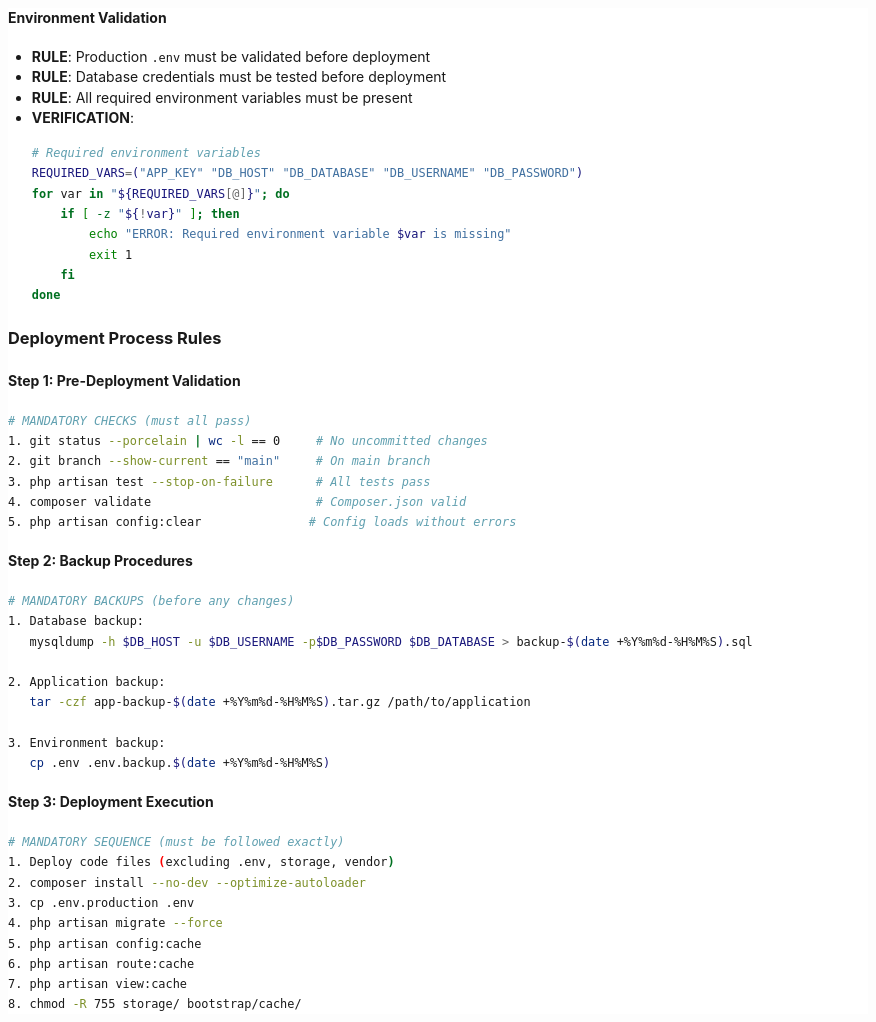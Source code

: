 #### Environment Validation
- **RULE**: Production `.env` must be validated before deployment
- **RULE**: Database credentials must be tested before deployment
- **RULE**: All required environment variables must be present
- **VERIFICATION**:
  ```bash
  # Required environment variables
  REQUIRED_VARS=("APP_KEY" "DB_HOST" "DB_DATABASE" "DB_USERNAME" "DB_PASSWORD")
  for var in "${REQUIRED_VARS[@]}"; do
      if [ -z "${!var}" ]; then
          echo "ERROR: Required environment variable $var is missing"
          exit 1
      fi
  done
  ```

### Deployment Process Rules

#### Step 1: Pre-Deployment Validation
```bash
# MANDATORY CHECKS (must all pass)
1. git status --porcelain | wc -l == 0     # No uncommitted changes
2. git branch --show-current == "main"     # On main branch
3. php artisan test --stop-on-failure      # All tests pass
4. composer validate                       # Composer.json valid
5. php artisan config:clear               # Config loads without errors
```

#### Step 2: Backup Procedures
```bash
# MANDATORY BACKUPS (before any changes)
1. Database backup:
   mysqldump -h $DB_HOST -u $DB_USERNAME -p$DB_PASSWORD $DB_DATABASE > backup-$(date +%Y%m%d-%H%M%S).sql

2. Application backup:
   tar -czf app-backup-$(date +%Y%m%d-%H%M%S).tar.gz /path/to/application

3. Environment backup:
   cp .env .env.backup.$(date +%Y%m%d-%H%M%S)
```

#### Step 3: Deployment Execution
```bash
# MANDATORY SEQUENCE (must be followed exactly)
1. Deploy code files (excluding .env, storage, vendor)
2. composer install --no-dev --optimize-autoloader
3. cp .env.production .env
4. php artisan migrate --force
5. php artisan config:cache
6. php artisan route:cache
7. php artisan view:cache
8. chmod -R 755 storage/ bootstrap/cache/
```
